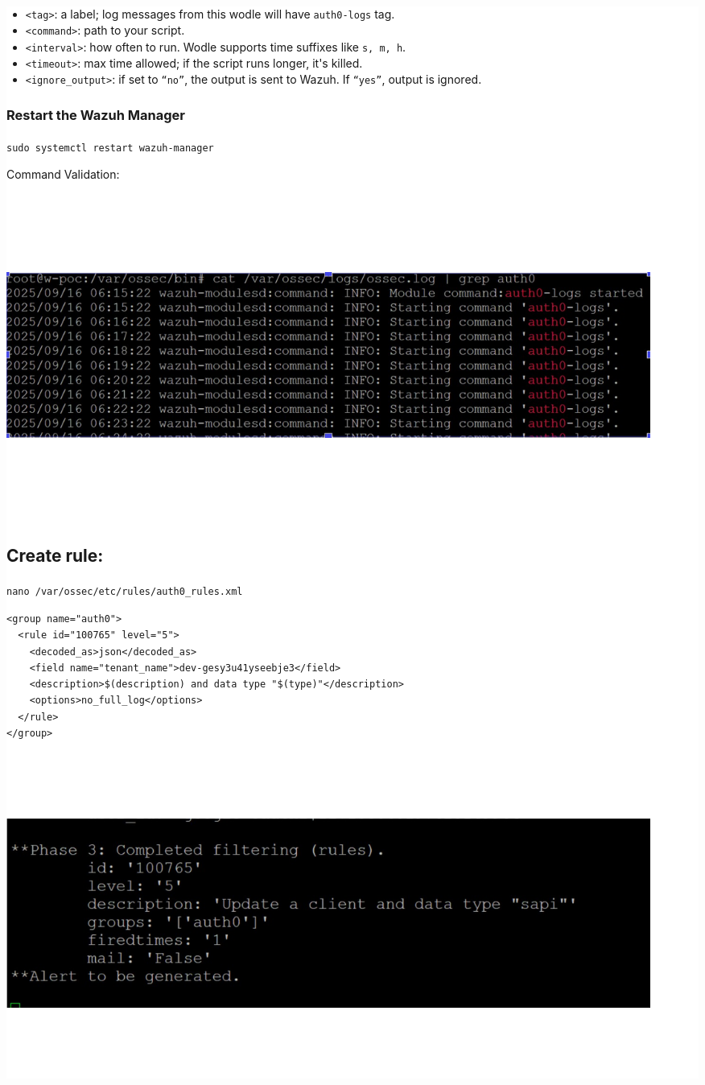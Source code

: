 
- `<tag>`: a label; log messages from this wodle will have `auth0-logs` tag.
- `<command>`: path to your script.
- `<interval>`: how often to run. Wodle supports time suffixes like `s, m, h`. 
- `<timeout>`: max time allowed; if the script runs longer, it's killed. 
- `<ignore_output>`: if set to `“no”`, the output is sent to Wazuh. If `“yes”`, output is ignored. 

<h3>Restart the Wazuh Manager</h3>

`sudo systemctl restart wazuh-manager`

Command Validation:

<img width="800" height="400" src="https://github.com/wazuh/integrations/blob/Harry4share-auth0-integration/integrations/auth0_Integration/Screenshots/commandValidation.jpg" />

## <h2 id="createrule" >Create rule:</h2>

`nano /var/ossec/etc/rules/auth0_rules.xml`

```
<group name="auth0">
  <rule id="100765" level="5">
    <decoded_as>json</decoded_as>
    <field name="tenant_name">dev-gesy3u41yseebje3</field>
    <description>$(description) and data type "$(type)"</description>
    <options>no_full_log</options>
  </rule>
</group>
```
<img width="800" height="400" src="https://github.com/wazuh/integrations/blob/Harry4share-auth0-integration/integrations/auth0_Integration/Screenshots/ruleValidation.jpg" />
